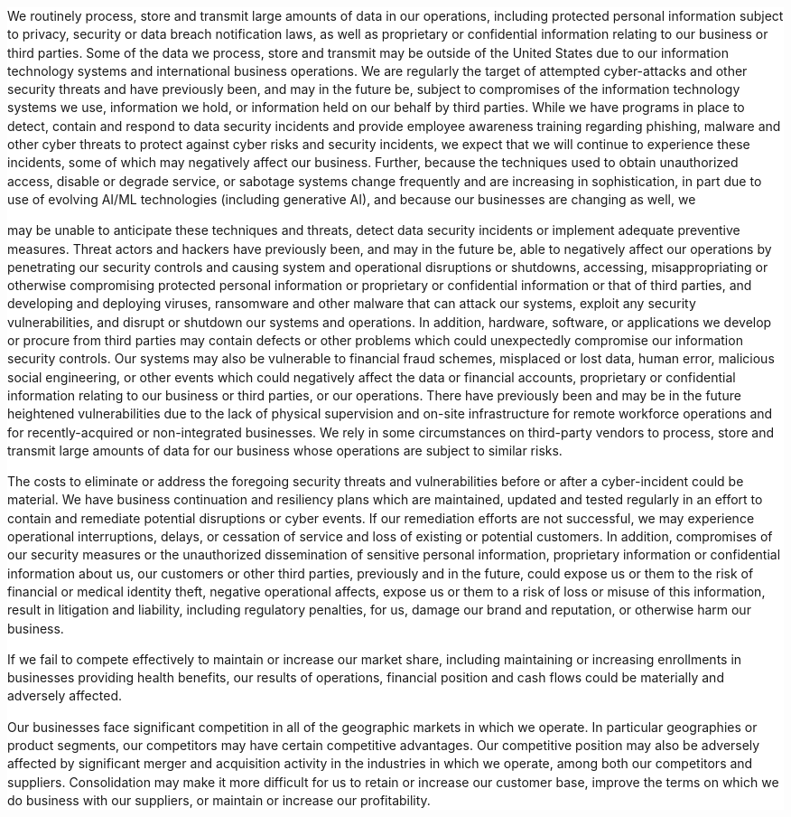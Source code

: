 We routinely process, store and transmit large amounts of data in our operations, including protected personal information subject to privacy, security or data breach notification laws, as well as proprietary or confidential information relating to our business or third parties. Some of the data we process, store and transmit may be outside of the United States due to our information technology systems and international business operations. We are regularly the target of attempted cyber-attacks and other security threats and have previously been, and may in the future be, subject to compromises of the information technology systems we use, information we hold, or information held on our behalf by third parties. While we have programs in place to detect, contain and respond to data security incidents and provide employee awareness training regarding phishing, malware and other cyber threats to protect against cyber risks and security incidents, we expect that we will continue to experience these incidents, some of which may negatively affect our business. Further, because the techniques used to obtain unauthorized access, disable or degrade service, or sabotage systems change frequently and are increasing in sophistication, in part due to use of evolving AI/ML technologies (including generative AI), and because our businesses are changing as well, we

may be unable to anticipate these techniques and threats, detect data security incidents or implement adequate preventive measures. Threat actors and hackers have previously been, and may in the future be, able to negatively affect our operations by penetrating our security controls and causing system and operational disruptions or shutdowns, accessing, misappropriating or otherwise compromising protected personal information or proprietary or confidential information or that of third parties, and developing and deploying viruses, ransomware and other malware that can attack our systems, exploit any security vulnerabilities, and disrupt or shutdown our systems and operations. In addition, hardware, software, or applications we develop or procure from third parties may contain defects or other problems which could unexpectedly compromise our information security controls. Our systems may also be vulnerable to financial fraud schemes, misplaced or lost data, human error, malicious social engineering, or other events which could negatively affect the data or financial accounts, proprietary or confidential information relating to our business or third parties, or our operations. There have previously been and may be in the future heightened vulnerabilities due to the lack of physical supervision and on-site infrastructure for remote workforce operations and for recently-acquired or non-integrated businesses. We rely in some circumstances on third-party vendors to process, store and transmit large amounts of data for our business whose operations are subject to similar risks.

The costs to eliminate or address the foregoing security threats and vulnerabilities before or after a cyber-incident could be material. We have business continuation and resiliency plans which are maintained, updated and tested regularly in an effort to contain and remediate potential disruptions or cyber events. If our remediation efforts are not successful, we may experience operational interruptions, delays, or cessation of service and loss of existing or potential customers. In addition, compromises of our security measures or the unauthorized dissemination of sensitive personal information, proprietary information or confidential information about us, our customers or other third parties, previously and in the future, could expose us or them to the risk of financial or medical identity theft, negative operational affects, expose us or them to a risk of loss or misuse of this information, result in litigation and liability, including regulatory penalties, for us, damage our brand and reputation, or otherwise harm our business.

If we fail to compete effectively to maintain or increase our market share, including maintaining or increasing enrollments in businesses providing health benefits, our results of operations, financial position and cash flows could be materially and adversely affected.

Our businesses face significant competition in all of the geographic markets in which we operate. In particular geographies or product segments, our competitors may have certain competitive advantages. Our competitive position may also be adversely affected by significant merger and acquisition activity in the industries in which we operate, among both our competitors and suppliers. Consolidation may make it more difficult for us to retain or increase our customer base, improve the terms on which we do business with our suppliers, or maintain or increase our profitability.
